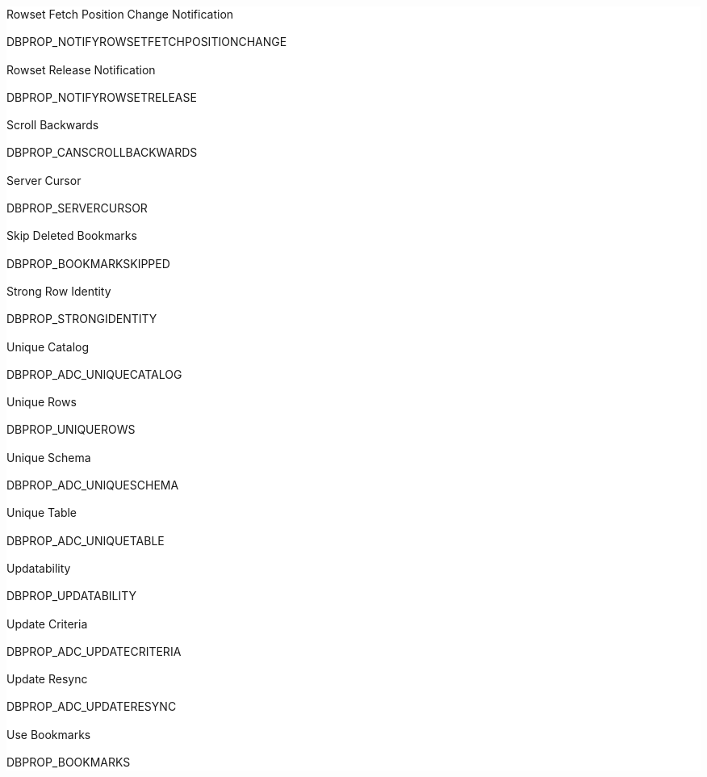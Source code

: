 <tr class="odd">
<td><p>Rowset Fetch Position Change Notification</p></td>
<td><p>DBPROP_NOTIFYROWSETFETCHPOSITIONCHANGE</p></td>
</tr>
<tr class="even">
<td><p>Rowset Release Notification</p></td>
<td><p>DBPROP_NOTIFYROWSETRELEASE</p></td>
</tr>
<tr class="odd">
<td><p>Scroll Backwards</p></td>
<td><p>DBPROP_CANSCROLLBACKWARDS</p></td>
</tr>
<tr class="even">
<td><p>Server Cursor</p></td>
<td><p>DBPROP_SERVERCURSOR</p></td>
</tr>
<tr class="odd">
<td><p>Skip Deleted Bookmarks</p></td>
<td><p>DBPROP_BOOKMARKSKIPPED</p></td>
</tr>
<tr class="even">
<td><p>Strong Row Identity</p></td>
<td><p>DBPROP_STRONGIDENTITY</p></td>
</tr>
<tr class="odd">
<td><p>Unique Catalog</p></td>
<td><p>DBPROP_ADC_UNIQUECATALOG</p></td>
</tr>
<tr class="even">
<td><p>Unique Rows</p></td>
<td><p>DBPROP_UNIQUEROWS</p></td>
</tr>
<tr class="odd">
<td><p>Unique Schema</p></td>
<td><p>DBPROP_ADC_UNIQUESCHEMA</p></td>
</tr>
<tr class="even">
<td><p>Unique Table</p></td>
<td><p>DBPROP_ADC_UNIQUETABLE</p></td>
</tr>
<tr class="odd">
<td><p>Updatability</p></td>
<td><p>DBPROP_UPDATABILITY</p></td>
</tr>
<tr class="even">
<td><p>Update Criteria</p></td>
<td><p>DBPROP_ADC_UPDATECRITERIA</p></td>
</tr>
<tr class="odd">
<td><p>Update Resync</p></td>
<td><p>DBPROP_ADC_UPDATERESYNC</p></td>
</tr>
<tr class="even">
<td><p>Use Bookmarks</p></td>
<td><p>DBPROP_BOOKMARKS</p></td>
</tr>
</tbody>
</table>

